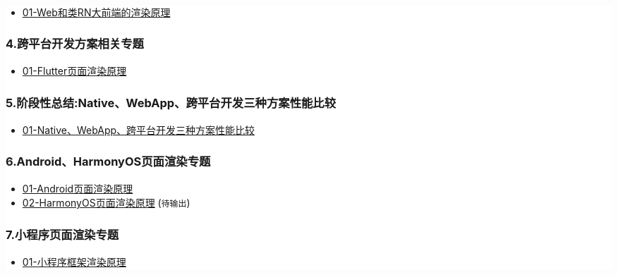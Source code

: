 *   [01-Web和类RN大前端的渲染原理](https://juejin.cn/post/7021035020445810718/ "https://juejin.cn/post/7021035020445810718/")

### 4.跨平台开发方案相关专题

*   [01-Flutter页面渲染原理](https://juejin.cn/post/7021057396147486750/ "https://juejin.cn/post/7021057396147486750/")

### 5.阶段性总结:Native、WebApp、跨平台开发三种方案性能比较

*   [01-Native、WebApp、跨平台开发三种方案性能比较](https://juejin.cn/post/7021071990723182606/ "https://juejin.cn/post/7021071990723182606/")

### 6.Android、HarmonyOS页面渲染专题

*   [01-Android页面渲染原理](https://juejin.cn/post/7021840737431978020/ "https://juejin.cn/post/7021840737431978020/")
*   [02-HarmonyOS页面渲染原理](# "#") (`待输出`)

### 7.小程序页面渲染专题

*   [01-小程序框架渲染原理](https://juejin.cn/post/7021414123346853919 "https://juejin.cn/post/7021414123346853919")